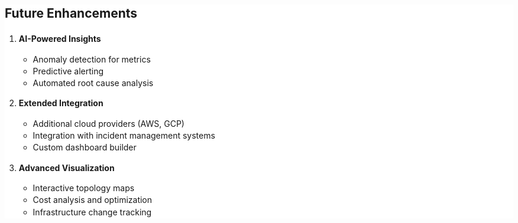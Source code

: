 ## Future Enhancements

1. **AI-Powered Insights**
   - Anomaly detection for metrics
   - Predictive alerting
   - Automated root cause analysis

2. **Extended Integration**
   - Additional cloud providers (AWS, GCP)
   - Integration with incident management systems
   - Custom dashboard builder

3. **Advanced Visualization**
   - Interactive topology maps
   - Cost analysis and optimization
   - Infrastructure change tracking